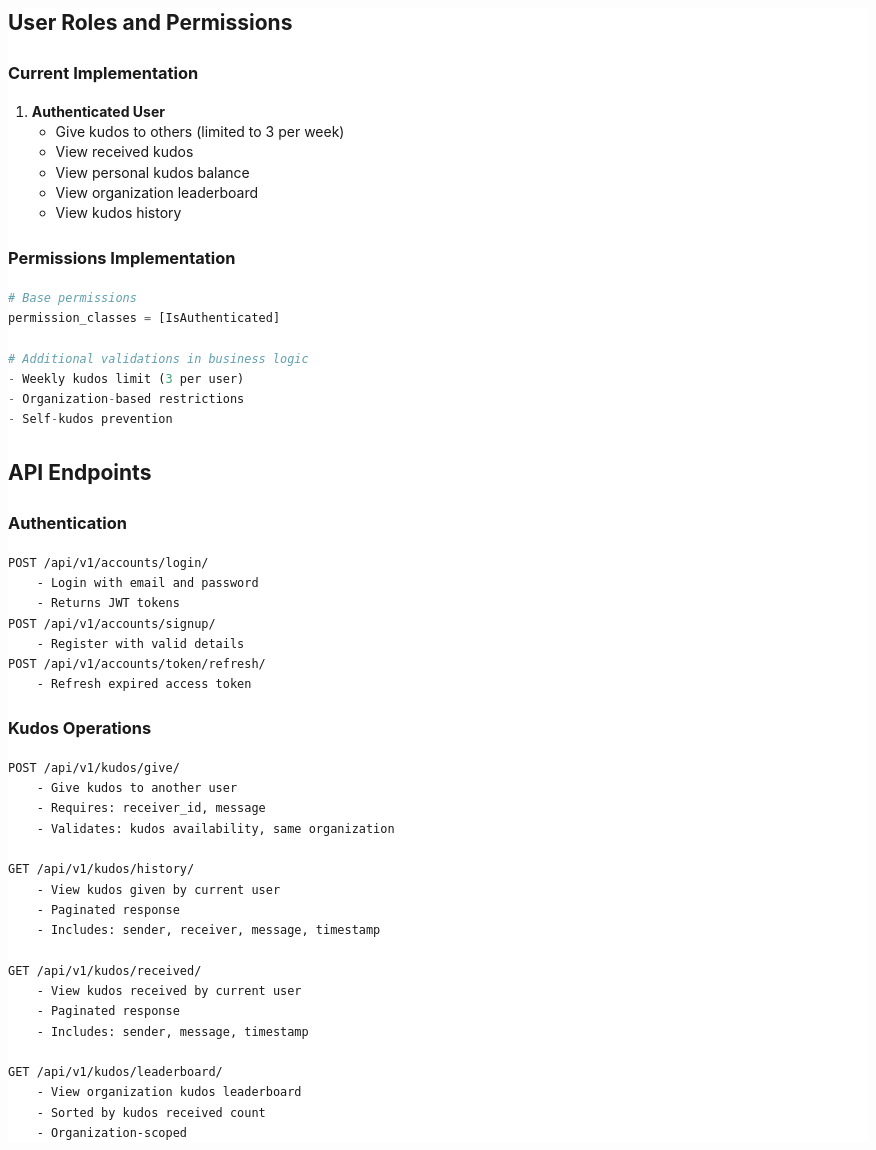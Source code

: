 ## User Roles and Permissions

### Current Implementation
1. **Authenticated User**
   - Give kudos to others (limited to 3 per week)
   - View received kudos
   - View personal kudos balance
   - View organization leaderboard
   - View kudos history

### Permissions Implementation
```python
# Base permissions
permission_classes = [IsAuthenticated]

# Additional validations in business logic
- Weekly kudos limit (3 per user)
- Organization-based restrictions
- Self-kudos prevention
```

## API Endpoints

### Authentication
```
POST /api/v1/accounts/login/
    - Login with email and password
    - Returns JWT tokens
POST /api/v1/accounts/signup/
    - Register with valid details
POST /api/v1/accounts/token/refresh/
    - Refresh expired access token
```

### Kudos Operations
```
POST /api/v1/kudos/give/
    - Give kudos to another user
    - Requires: receiver_id, message
    - Validates: kudos availability, same organization

GET /api/v1/kudos/history/
    - View kudos given by current user
    - Paginated response
    - Includes: sender, receiver, message, timestamp

GET /api/v1/kudos/received/
    - View kudos received by current user
    - Paginated response
    - Includes: sender, message, timestamp

GET /api/v1/kudos/leaderboard/
    - View organization kudos leaderboard
    - Sorted by kudos received count
    - Organization-scoped
```
